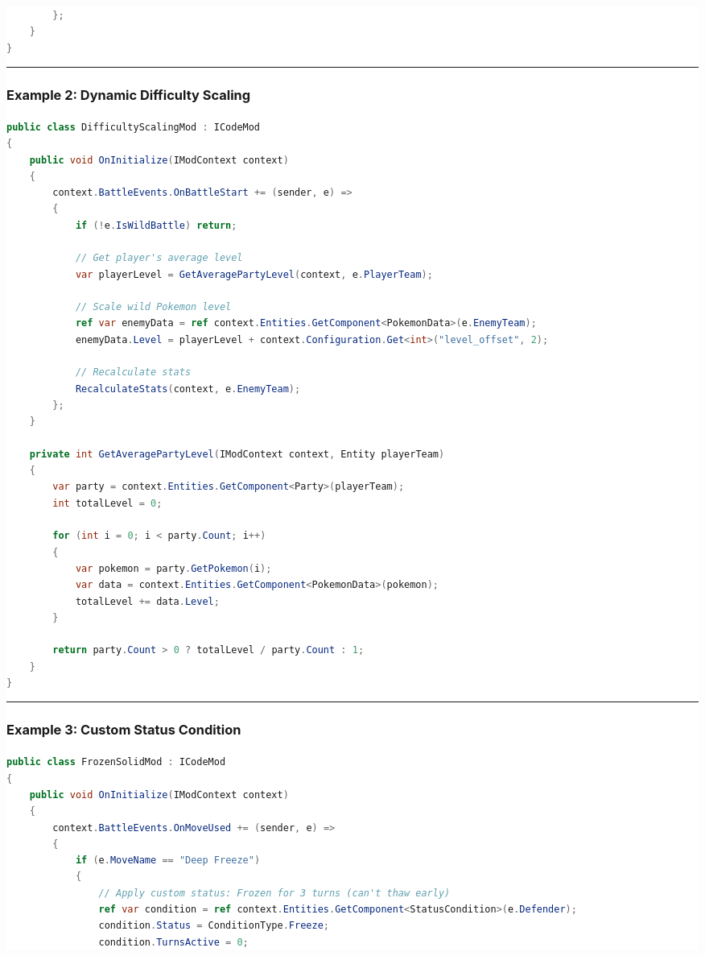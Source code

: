 ```csharp
        };
    }
}
```

---

### Example 2: Dynamic Difficulty Scaling

```csharp
public class DifficultyScalingMod : ICodeMod
{
    public void OnInitialize(IModContext context)
    {
        context.BattleEvents.OnBattleStart += (sender, e) =>
        {
            if (!e.IsWildBattle) return;

            // Get player's average level
            var playerLevel = GetAveragePartyLevel(context, e.PlayerTeam);

            // Scale wild Pokemon level
            ref var enemyData = ref context.Entities.GetComponent<PokemonData>(e.EnemyTeam);
            enemyData.Level = playerLevel + context.Configuration.Get<int>("level_offset", 2);

            // Recalculate stats
            RecalculateStats(context, e.EnemyTeam);
        };
    }

    private int GetAveragePartyLevel(IModContext context, Entity playerTeam)
    {
        var party = context.Entities.GetComponent<Party>(playerTeam);
        int totalLevel = 0;

        for (int i = 0; i < party.Count; i++)
        {
            var pokemon = party.GetPokemon(i);
            var data = context.Entities.GetComponent<PokemonData>(pokemon);
            totalLevel += data.Level;
        }

        return party.Count > 0 ? totalLevel / party.Count : 1;
    }
}
```

---

### Example 3: Custom Status Condition

```csharp
public class FrozenSolidMod : ICodeMod
{
    public void OnInitialize(IModContext context)
    {
        context.BattleEvents.OnMoveUsed += (sender, e) =>
        {
            if (e.MoveName == "Deep Freeze")
            {
                // Apply custom status: Frozen for 3 turns (can't thaw early)
                ref var condition = ref context.Entities.GetComponent<StatusCondition>(e.Defender);
                condition.Status = ConditionType.Freeze;
                condition.TurnsActive = 0;
```